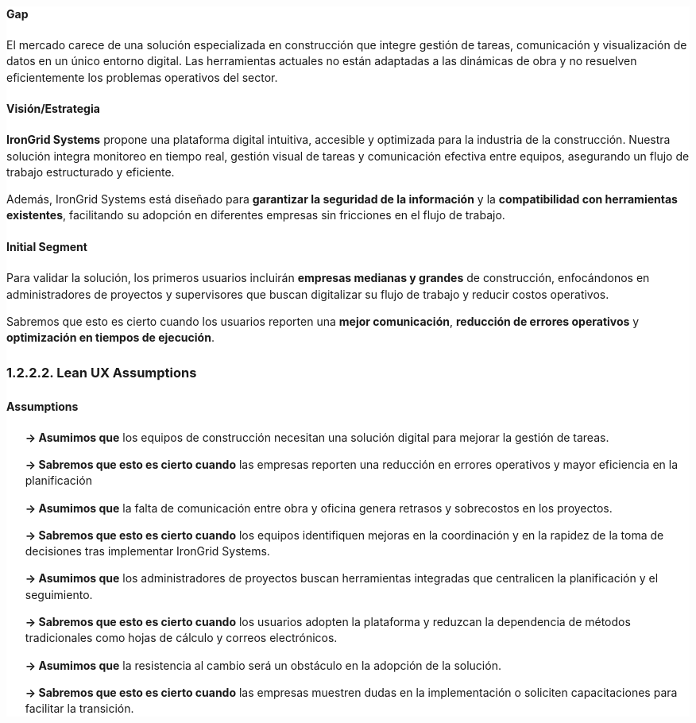 #### Gap</h4>
<p>El mercado carece de una solución especializada en construcción que integre gestión de tareas, comunicación y visualización de datos en un único entorno digital. Las herramientas actuales no están adaptadas a las dinámicas de obra y no resuelven eficientemente los problemas operativos del sector.</p>

#### Visión/Estrategia</h4>
<p><strong>IronGrid Systems</strong> propone una plataforma digital intuitiva, accesible y optimizada para la industria de la construcción. Nuestra solución integra monitoreo en tiempo real, gestión visual de tareas y comunicación efectiva entre equipos, asegurando un flujo de trabajo estructurado y eficiente.</p>
<p>Además, IronGrid Systems está diseñado para <strong>garantizar la seguridad de la información</strong> y la <strong>compatibilidad con herramientas existentes</strong>, facilitando su adopción en diferentes empresas sin fricciones en el flujo de trabajo.</p>

#### Initial Segment</h4>
<p>Para validar la solución, los primeros usuarios incluirán <strong>empresas medianas y grandes</strong> de construcción, enfocándonos en administradores de proyectos y supervisores que buscan digitalizar su flujo de trabajo y reducir costos operativos.</p>
<p>Sabremos que esto es cierto cuando los usuarios reporten una <strong>mejor comunicación</strong>, <strong>reducción de errores operativos</strong> y <strong>optimización en tiempos de ejecución</strong>.</p>

### 1.2.2.2. Lean UX Assumptions

#### Assumptions
<ul>
        <strong>-> Asumimos que</strong> los equipos de construcción necesitan una solución digital para mejorar la gestión de tareas.  
        <strong><p> -> Sabremos que esto es cierto cuando</strong> las empresas reporten una reducción en errores operativos y mayor eficiencia en la planificación</p>
</ul>
<ul>
        <strong>-> Asumimos que</strong> la falta de comunicación entre obra y oficina genera retrasos y sobrecostos en los proyectos.  
        <p><strong>-> Sabremos que esto es cierto cuando</strong> los equipos identifiquen mejoras en la coordinación y en la rapidez de la toma de decisiones tras implementar IronGrid Systems.</p>
</ul>  
<ul>
        <strong> -> Asumimos que</strong> los administradores de proyectos buscan herramientas integradas que centralicen la planificación y el seguimiento.  
        <p><strong> -> Sabremos que esto es cierto cuando</strong> los usuarios adopten la plataforma y reduzcan la dependencia de métodos tradicionales como hojas de cálculo y correos electrónicos. </p> 
</ul>
<ul>
        <strong> -> Asumimos que</strong> la resistencia al cambio será un obstáculo en la adopción de la solución.  
        <p><strong> -> Sabremos que esto es cierto cuando</strong> las empresas muestren dudas en la implementación o soliciten capacitaciones para facilitar la transición. </p>
</ul>
